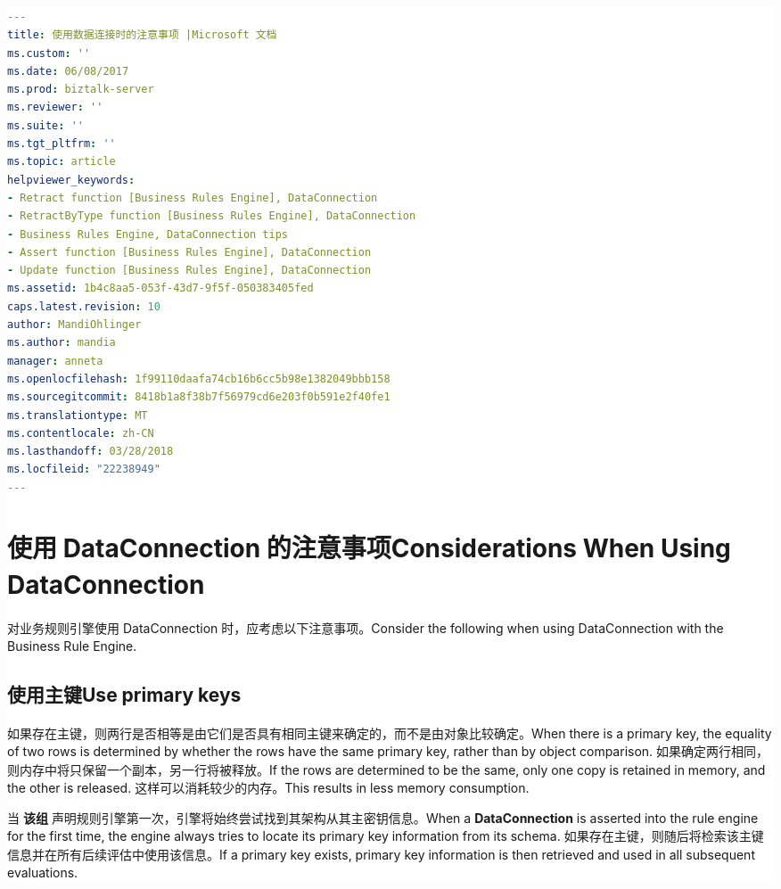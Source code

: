 ```yaml
---
title: 使用数据连接时的注意事项 |Microsoft 文档
ms.custom: ''
ms.date: 06/08/2017
ms.prod: biztalk-server
ms.reviewer: ''
ms.suite: ''
ms.tgt_pltfrm: ''
ms.topic: article
helpviewer_keywords:
- Retract function [Business Rules Engine], DataConnection
- RetractByType function [Business Rules Engine], DataConnection
- Business Rules Engine, DataConnection tips
- Assert function [Business Rules Engine], DataConnection
- Update function [Business Rules Engine], DataConnection
ms.assetid: 1b4c8aa5-053f-43d7-9f5f-050383405fed
caps.latest.revision: 10
author: MandiOhlinger
ms.author: mandia
manager: anneta
ms.openlocfilehash: 1f99110daafa74cb16b6cc5b98e1382049bbb158
ms.sourcegitcommit: 8418b1a8f38b7f56979cd6e203f0b591e2f40fe1
ms.translationtype: MT
ms.contentlocale: zh-CN
ms.lasthandoff: 03/28/2018
ms.locfileid: "22238949"
---
```

# <a name="considerations-when-using-dataconnection"></a><span data-ttu-id="b1543-102">使用 DataConnection 的注意事项</span><span class="sxs-lookup"><span data-stu-id="b1543-102">Considerations When Using DataConnection</span></span>
<span data-ttu-id="b1543-103">对业务规则引擎使用 DataConnection 时，应考虑以下注意事项。</span><span class="sxs-lookup"><span data-stu-id="b1543-103">Consider the following when using DataConnection with the Business Rule Engine.</span></span>  
  
## <a name="use-primary-keys"></a><span data-ttu-id="b1543-104">使用主键</span><span class="sxs-lookup"><span data-stu-id="b1543-104">Use primary keys</span></span>  
 <span data-ttu-id="b1543-105">如果存在主键，则两行是否相等是由它们是否具有相同主键来确定的，而不是由对象比较确定。</span><span class="sxs-lookup"><span data-stu-id="b1543-105">When there is a primary key, the equality of two rows is determined by whether the rows have the same primary key, rather than by object comparison.</span></span> <span data-ttu-id="b1543-106">如果确定两行相同，则内存中将只保留一个副本，另一行将被释放。</span><span class="sxs-lookup"><span data-stu-id="b1543-106">If the rows are determined to be the same, only one copy is retained in memory, and the other is released.</span></span> <span data-ttu-id="b1543-107">这样可以消耗较少的内存。</span><span class="sxs-lookup"><span data-stu-id="b1543-107">This results in less memory consumption.</span></span>  
  
 <span data-ttu-id="b1543-108">当 **该组** 声明规则引擎第一次，引擎将始终尝试找到其架构从其主密钥信息。</span><span class="sxs-lookup"><span data-stu-id="b1543-108">When a **DataConnection** is asserted into the rule engine for the first time, the engine always tries to locate its primary key information from its schema.</span></span> <span data-ttu-id="b1543-109">如果存在主键，则随后将检索该主键信息并在所有后续评估中使用该信息。</span><span class="sxs-lookup"><span data-stu-id="b1543-109">If a primary key exists, primary key information is then retrieved and used in all subsequent evaluations.</span></span>  
  